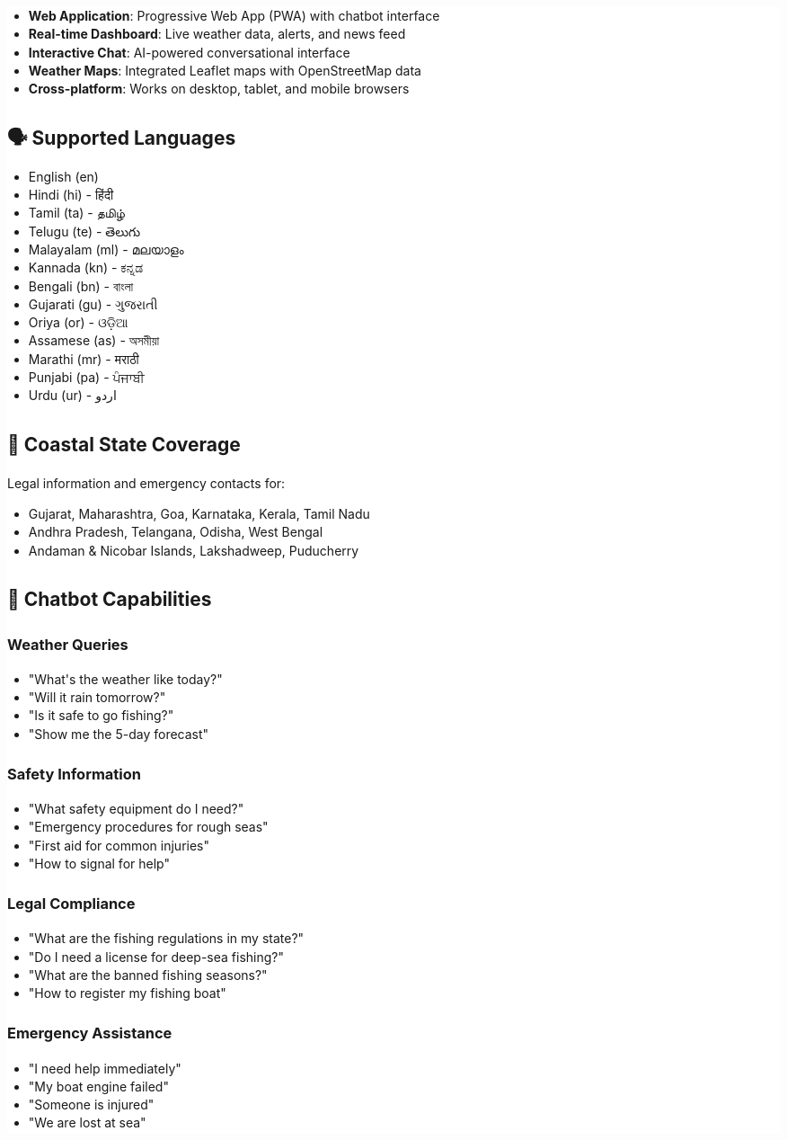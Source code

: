 - **Web Application**: Progressive Web App (PWA) with chatbot interface
- **Real-time Dashboard**: Live weather data, alerts, and news feed
- **Interactive Chat**: AI-powered conversational interface
- **Weather Maps**: Integrated Leaflet maps with OpenStreetMap data
- **Cross-platform**: Works on desktop, tablet, and mobile browsers

## 🗣️ Supported Languages

- English (en)
- Hindi (hi) - हिंदी
- Tamil (ta) - தமிழ்
- Telugu (te) - తెలుగు
- Malayalam (ml) - മലയാളം
- Kannada (kn) - ಕನ್ನಡ
- Bengali (bn) - বাংলা
- Gujarati (gu) - ગુજરાતી
- Oriya (or) - ଓଡ଼ିଆ
- Assamese (as) - অসমীয়া
- Marathi (mr) - मराठी
- Punjabi (pa) - ਪੰਜਾਬੀ
- Urdu (ur) - اردو

## 🌊 Coastal State Coverage

Legal information and emergency contacts for:
- Gujarat, Maharashtra, Goa, Karnataka, Kerala, Tamil Nadu
- Andhra Pradesh, Telangana, Odisha, West Bengal
- Andaman & Nicobar Islands, Lakshadweep, Puducherry

## 🤖 Chatbot Capabilities

### Weather Queries
- "What's the weather like today?"
- "Will it rain tomorrow?"
- "Is it safe to go fishing?"
- "Show me the 5-day forecast"

### Safety Information
- "What safety equipment do I need?"
- "Emergency procedures for rough seas"
- "First aid for common injuries"
- "How to signal for help"

### Legal Compliance
- "What are the fishing regulations in my state?"
- "Do I need a license for deep-sea fishing?"
- "What are the banned fishing seasons?"
- "How to register my fishing boat"

### Emergency Assistance
- "I need help immediately"
- "My boat engine failed"
- "Someone is injured"
- "We are lost at sea"

